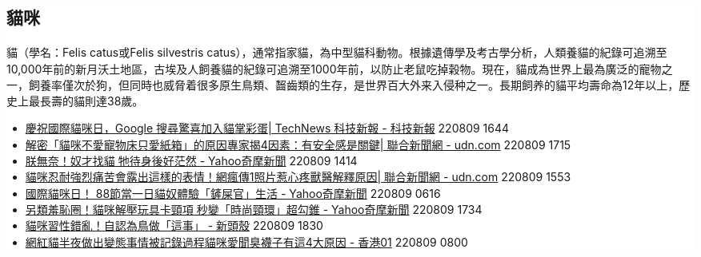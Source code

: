 ## 貓咪

貓（學名：Felis catus或Felis silvestris catus），通常指家貓，為中型貓科動物。根據遺傳學及考古學分析，人類養貓的紀錄可追溯至10,000年前的新月沃土地區，古埃及人飼養貓的紀錄可追溯至1000年前，以防止老鼠吃掉榖物。現在，貓成為世界上最為廣泛的寵物之一，飼養率僅次於狗，但同時也威脅着很多原生鳥類、齧齒類的生存，是世界百大外来入侵种之一。長期飼养的貓平均壽命為12年以上，歷史上最長壽的貓則達38歲。
- [慶祝國際貓咪日，Google 搜尋驚喜加入貓掌彩蛋| TechNews 科技新報 - 科技新報](https://ccc.technews.tw/2022/08/09/google-celebrates-international-cat-day/ "慶祝國際貓咪日，Google 搜尋驚喜加入貓掌彩蛋| TechNews 科技新報 - 科技新報") 220809 1644
- [解密「貓咪不愛寵物床只愛紙箱」的原因專家揭4因素：有安全感是關鍵| 聯合新聞網 - udn.com](https://udn.com/news/story/7470/6524480 "解密「貓咪不愛寵物床只愛紙箱」的原因專家揭4因素：有安全感是關鍵| 聯合新聞網 - udn.com") 220809 1715
- [朕無奈！奴才找貓 牠待身後好茫然 - Yahoo奇摩新聞](https://tw.news.yahoo.com/%E6%9C%95%E7%84%A1%E5%A5%88-%E5%A5%B4%E6%89%8D%E6%89%BE%E8%B2%93-%E7%89%A0%E5%BE%85%E8%BA%AB%E5%BE%8C%E5%A5%BD%E8%8C%AB%E7%84%B6-060124521.html "朕無奈！奴才找貓 牠待身後好茫然 - Yahoo奇摩新聞") 220809 1414
- [貓咪忍耐強烈痛苦會露出這樣的表情！網瘋傳1照片惹心疼獸醫解釋原因| 聯合新聞網 - udn.com](https://udn.com/news/story/7470/6524224 "貓咪忍耐強烈痛苦會露出這樣的表情！網瘋傳1照片惹心疼獸醫解釋原因| 聯合新聞網 - udn.com") 220809 1553
- [國際貓咪日！ 88節當一日貓奴體驗「鏟屎官」生活 - Yahoo奇摩新聞](https://tw.news.yahoo.com/%E5%9C%8B%E9%9A%9B%E8%B2%93%E5%92%AA%E6%97%A5-88%E7%AF%80%E7%95%B6-%E6%97%A5%E8%B2%93%E5%A5%B4%E9%AB%94%E9%A9%97-%E9%8F%9F%E5%B1%8E%E5%AE%98-%E7%94%9F%E6%B4%BB-221603511.html "國際貓咪日！ 88節當一日貓奴體驗「鏟屎官」生活 - Yahoo奇摩新聞") 220809 0616
- [另類羞恥圈！貓咪解壓玩具卡頸項 秒變「時尚頸環」超勾錐 - Yahoo奇摩新聞](https://tw.news.yahoo.com/%E5%8F%A6%E9%A1%9E%E7%BE%9E%E6%81%A5%E5%9C%88-%E8%B2%93%E5%92%AA%E8%A7%A3%E5%A3%93%E7%8E%A9%E5%85%B7%E5%8D%A1%E9%A0%B8%E9%A0%85-%E7%A7%92%E8%AE%8A-%E6%99%82%E5%B0%9A%E9%A0%B8%E7%92%B0-%E8%B6%85%E5%8B%BE%E9%8C%90-093434995.html "另類羞恥圈！貓咪解壓玩具卡頸項 秒變「時尚頸環」超勾錐 - Yahoo奇摩新聞") 220809 1734
- [貓咪習性錯亂！自認為鳥做「這事」 - 新頭殼](https://newtalk.tw/news/view/2022-08-09/798130 "貓咪習性錯亂！自認為鳥做「這事」 - 新頭殼") 220809 1830
- [網紅貓半夜做出變態事情被記錄過程貓咪愛聞臭襪子有這4大原因 - 香港01](https://www.hk01.com/%E5%AF%B5%E7%89%A9/788597/%E7%B6%B2%E7%B4%85%E8%B2%93%E5%8D%8A%E5%A4%9C%E5%81%9A%E5%87%BA%E8%AE%8A%E6%85%8B%E4%BA%8B%E6%83%85%E8%A2%AB%E8%A8%98%E9%8C%84%E9%81%8E%E7%A8%8B-%E8%B2%93%E5%92%AA%E6%84%9B%E8%81%9E%E8%87%AD%E8%A5%AA%E5%AD%90%E6%9C%89%E9%80%994%E5%A4%A7%E5%8E%9F%E5%9B%A0 "網紅貓半夜做出變態事情被記錄過程貓咪愛聞臭襪子有這4大原因 - 香港01") 220809 0800
